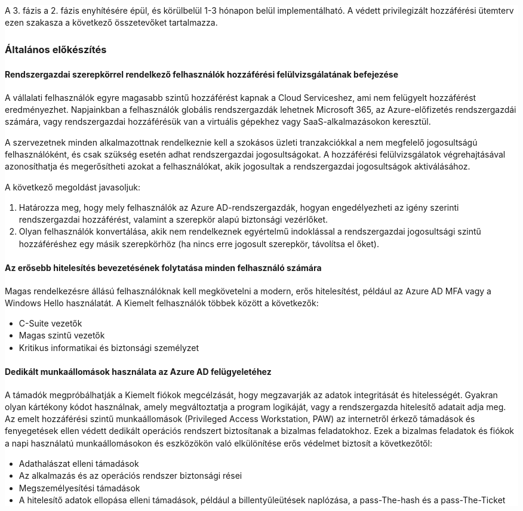 A 3. fázis a 2. fázis enyhítésére épül, és körülbelül 1-3 hónapon belül implementálható. A védett privilegizált hozzáférési ütemterv ezen szakasza a következő összetevőket tartalmazza.

### <a name="general-preparation"></a>Általános előkészítés

#### <a name="complete-an-access-review-of-users-in-administrator-roles"></a>Rendszergazdai szerepkörrel rendelkező felhasználók hozzáférési felülvizsgálatának befejezése

A vállalati felhasználók egyre magasabb szintű hozzáférést kapnak a Cloud Serviceshez, ami nem felügyelt hozzáférést eredményezhet. Napjainkban a felhasználók globális rendszergazdák lehetnek Microsoft 365, az Azure-előfizetés rendszergazdái számára, vagy rendszergazdai hozzáférésük van a virtuális gépekhez vagy SaaS-alkalmazásokon keresztül.

A szervezetnek minden alkalmazottnak rendelkeznie kell a szokásos üzleti tranzakciókkal a nem megfelelő jogosultságú felhasználóként, és csak szükség esetén adhat rendszergazdai jogosultságokat. A hozzáférési felülvizsgálatok végrehajtásával azonosíthatja és megerősítheti azokat a felhasználókat, akik jogosultak a rendszergazdai jogosultságok aktiválásához.

A következő megoldást javasoljuk:

1. Határozza meg, hogy mely felhasználók az Azure AD-rendszergazdák, hogyan engedélyezheti az igény szerinti rendszergazdai hozzáférést, valamint a szerepkör alapú biztonsági vezérlőket.
2. Olyan felhasználók konvertálása, akik nem rendelkeznek egyértelmű indoklással a rendszergazdai jogosultsági szintű hozzáféréshez egy másik szerepkörhöz (ha nincs erre jogosult szerepkör, távolítsa el őket).

#### <a name="continue-rollout-of-stronger-authentication-for-all-users"></a>Az erősebb hitelesítés bevezetésének folytatása minden felhasználó számára

Magas rendelkezésre állású felhasználóknak kell megkövetelni a modern, erős hitelesítést, például az Azure AD MFA vagy a Windows Hello használatát. A Kiemelt felhasználók többek között a következők:

* C-Suite vezetők
* Magas szintű vezetők
* Kritikus informatikai és biztonsági személyzet

#### <a name="use-dedicated-workstations-for-administration-for-azure-ad"></a>Dedikált munkaállomások használata az Azure AD felügyeletéhez

A támadók megpróbálhatják a Kiemelt fiókok megcélzását, hogy megzavarják az adatok integritását és hitelességét. Gyakran olyan kártékony kódot használnak, amely megváltoztatja a program logikáját, vagy a rendszergazda hitelesítő adatait adja meg. Az emelt hozzáférési szintű munkaállomások (Privileged Access Workstation, PAW) az internetről érkező támadások és fenyegetések ellen védett dedikált operációs rendszert biztosítanak a bizalmas feladatokhoz. Ezek a bizalmas feladatok és fiókok a napi használatú munkaállomásokon és eszközökön való elkülönítése erős védelmet biztosít a következőtől:

* Adathalászat elleni támadások
* Az alkalmazás és az operációs rendszer biztonsági rései
* Megszemélyesítési támadások
* A hitelesítő adatok ellopása elleni támadások, például a billentyűleütések naplózása, a pass-The-hash és a pass-The-Ticket
